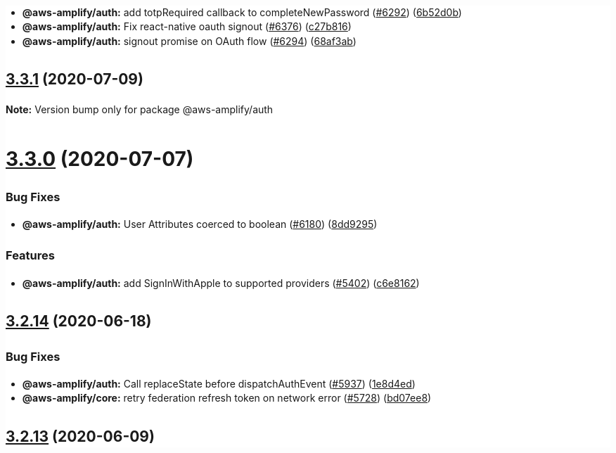 - **@aws-amplify/auth:** add totpRequired callback to completeNewPassword ([#6292](https://github.com/aws-amplify/amplify-js/issues/6292)) ([6b52d0b](https://github.com/aws-amplify/amplify-js/commit/6b52d0b1e26ad0b3661536040af3d78ddf20b3e9))
- **@aws-amplify/auth:** Fix react-native oauth signout ([#6376](https://github.com/aws-amplify/amplify-js/issues/6376)) ([c27b816](https://github.com/aws-amplify/amplify-js/commit/c27b8164995220090967f782ccd8e42ad4fa4bdb))
- **@aws-amplify/auth:** signout promise on OAuth flow ([#6294](https://github.com/aws-amplify/amplify-js/issues/6294)) ([68af3ab](https://github.com/aws-amplify/amplify-js/commit/68af3abb54d5af4e1bcedacb8e2137e10e2c971c))

## [3.3.1](https://github.com/aws-amplify/amplify-js/compare/@aws-amplify/auth@3.3.0...@aws-amplify/auth@3.3.1) (2020-07-09)

**Note:** Version bump only for package @aws-amplify/auth

# [3.3.0](https://github.com/aws-amplify/amplify-js/compare/@aws-amplify/auth@3.2.14...@aws-amplify/auth@3.3.0) (2020-07-07)

### Bug Fixes

- **@aws-amplify/auth:** User Attributes coerced to boolean ([#6180](https://github.com/aws-amplify/amplify-js/issues/6180)) ([8dd9295](https://github.com/aws-amplify/amplify-js/commit/8dd92959fbe11c328ec4f8e467c0929ed1e7e5ca))

### Features

- **@aws-amplify/auth:** add SignInWithApple to supported providers ([#5402](https://github.com/aws-amplify/amplify-js/issues/5402)) ([c6e8162](https://github.com/aws-amplify/amplify-js/commit/c6e8162bd9a148453f3cb1f58960ed3a59a50a0b))

## [3.2.14](https://github.com/aws-amplify/amplify-js/compare/@aws-amplify/auth@3.2.13...@aws-amplify/auth@3.2.14) (2020-06-18)

### Bug Fixes

- **@aws-amplify/auth:** Call replaceState before dispatchAuthEvent ([#5937](https://github.com/aws-amplify/amplify-js/issues/5937)) ([1e8d4ed](https://github.com/aws-amplify/amplify-js/commit/1e8d4ed9cdecf8b91d5032ae6125afe6b9048873))
- **@aws-amplify/core:** retry federation refresh token on network error ([#5728](https://github.com/aws-amplify/amplify-js/issues/5728)) ([bd07ee8](https://github.com/aws-amplify/amplify-js/commit/bd07ee8e8b987021e58b9c25d5e1ef524aa4abbc))

## [3.2.13](https://github.com/aws-amplify/amplify-js/compare/@aws-amplify/auth@3.2.12...@aws-amplify/auth@3.2.13) (2020-06-09)
